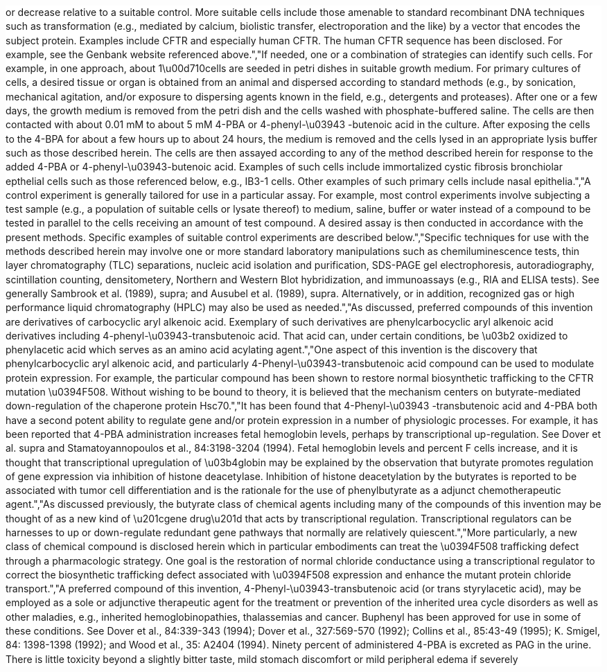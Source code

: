 or decrease relative to a suitable control. More suitable cells include those amenable to standard recombinant DNA techniques such as transformation (e.g., mediated by calcium, biolistic transfer, electroporation and the like) by a vector that encodes the subject protein. Examples include CFTR and especially human CFTR. The human CFTR sequence has been disclosed. For example, see the Genbank website referenced above.","If needed, one or a combination of strategies can identify such cells. For example, in one approach, about 1\u00d710cells are seeded in petri dishes in suitable growth medium. For primary cultures of cells, a desired tissue or organ is obtained from an animal and dispersed according to standard methods (e.g., by sonication, mechanical agitation, and\/or exposure to dispersing agents known in the field, e.g., detergents and proteases). After one or a few days, the growth medium is removed from the petri dish and the cells washed with phosphate-buffered saline. The cells are then contacted with about 0.01 mM to about 5 mM 4-PBA or 4-phenyl-\u03943 -butenoic acid in the culture. After exposing the cells to the 4-BPA for about a few hours up to about 24 hours, the medium is removed and the cells lysed in an appropriate lysis buffer such as those described herein. The cells are then assayed according to any of the method described herein for response to the added 4-PBA or 4-phenyl-\u03943-butenoic acid. Examples of such cells include immortalized cystic fibrosis bronchiolar epthelial cells such as those referenced below, e.g., IB3-1 cells. Other examples of such primary cells include nasal epithelia.","A control experiment is generally tailored for use in a particular assay. For example, most control experiments involve subjecting a test sample (e.g., a population of suitable cells or lysate thereof) to medium, saline, buffer or water instead of a compound to be tested in parallel to the cells receiving an amount of test compound. A desired assay is then conducted in accordance with the present methods. Specific examples of suitable control experiments are described below.","Specific techniques for use with the methods described herein may involve one or more standard laboratory manipulations such as chemiluminescence tests, thin layer chromatography (TLC) separations, nucleic acid isolation and purification, SDS-PAGE gel electrophoresis, autoradiography, scintillation counting, densitometery, Northern and Western Blot hybridization, and immunoassays (e.g., RIA and ELISA tests). See generally Sambrook et al. (1989), supra; and Ausubel et al. (1989), supra. Alternatively, or in addition, recognized gas or high performance liquid chromatography (HPLC) may also be used as needed.","As discussed, preferred compounds of this invention are derivatives of carbocyclic aryl alkenoic acid. Exemplary of such derivatives are phenylcarbocyclic aryl alkenoic acid derivatives including 4-phenyl-\u03943-transbutenoic acid. That acid can, under certain conditions, be \u03b2 oxidized to phenylacetic acid which serves as an amino acid acylating agent.","One aspect of this invention is the discovery that phenylcarbocyclic aryl alkenoic acid, and particularly 4-Phenyl-\u03943-transbutenoic acid compound can be used to modulate protein expression. For example, the particular compound has been shown to restore normal biosynthetic trafficking to the CFTR mutation \u0394F508. Without wishing to be bound to theory, it is believed that the mechanism centers on butyrate-mediated down-regulation of the chaperone protein Hsc70.","It has been found that 4-Phenyl-\u03943 -transbutenoic acid and 4-PBA both have a second potent ability to regulate gene and\/or protein expression in a number of physiologic processes. For example, it has been reported that 4-PBA administration increases fetal hemoglobin levels, perhaps by transcriptional up-regulation. See Dover et al. supra and Stamatoyannopoulos et al., 84:3198-3204 (1994). Fetal hemoglobin levels and percent F cells increase, and it is thought that transcriptional upregulation of \u03b4globin may be explained by the observation that butyrate promotes regulation of gene expression via inhibition of histone deacetylase. Inhibition of histone deacetylation by the butyrates is reported to be associated with tumor cell differentiation and is the rationale for the use of phenylbutyrate as a adjunct chemotherapeutic agent.","As discussed previously, the butyrate class of chemical agents including many of the compounds of this invention may be thought of as a new kind of \u201cgene drug\u201d that acts by transcriptional regulation. Transcriptional regulators can be harnesses to up or down-regulate redundant gene pathways that normally are relatively quiescent.","More particularly, a new class of chemical compound is disclosed herein which in particular embodiments can treat the \u0394F508 trafficking defect through a pharmacologic strategy. One goal is the restoration of normal chloride conductance using a transcriptional regulator to correct the biosynthetic trafficking defect associated with \u0394F508 expression and enhance the mutant protein chloride transport.","A preferred compound of this invention, 4-Phenyl-\u03943-transbutenoic acid (or trans styrylacetic acid), may be employed as a sole or adjunctive therapeutic agent for the treatment or prevention of the inherited urea cycle disorders as well as other maladies, e.g., inherited hemoglobinopathies, thalassemias and cancer. Buphenyl has been approved for use in some of these conditions. See Dover et al., 84:339-343 (1994); Dover et al., 327:569-570 (1992); Collins et al., 85:43-49 (1995); K. Smigel, 84: 1398-1398 (1992); and Wood et al., 35: A2404 (1994). Ninety percent of administered 4-PBA is excreted as PAG in the urine. There is little toxicity beyond a slightly bitter taste, mild stomach discomfort or mild peripheral edema if severely